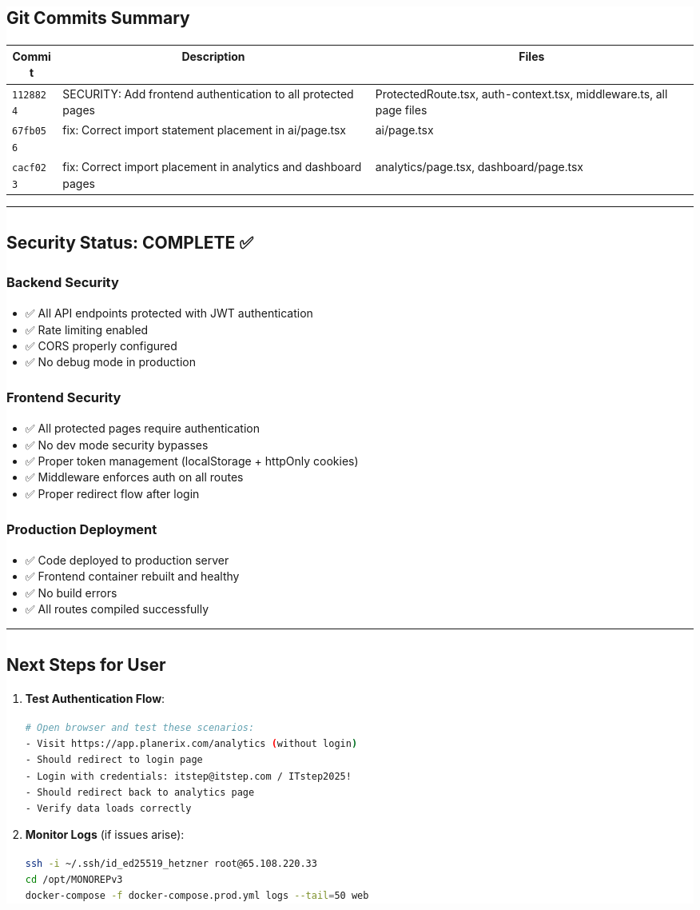 
## Git Commits Summary

| Commit | Description | Files |
|--------|-------------|-------|
| `1128824` | SECURITY: Add frontend authentication to all protected pages | ProtectedRoute.tsx, auth-context.tsx, middleware.ts, all page files |
| `67fb056` | fix: Correct import statement placement in ai/page.tsx | ai/page.tsx |
| `cacf023` | fix: Correct import placement in analytics and dashboard pages | analytics/page.tsx, dashboard/page.tsx |

---

## Security Status: COMPLETE ✅

### Backend Security
- ✅ All API endpoints protected with JWT authentication
- ✅ Rate limiting enabled
- ✅ CORS properly configured
- ✅ No debug mode in production

### Frontend Security
- ✅ All protected pages require authentication
- ✅ No dev mode security bypasses
- ✅ Proper token management (localStorage + httpOnly cookies)
- ✅ Middleware enforces auth on all routes
- ✅ Proper redirect flow after login

### Production Deployment
- ✅ Code deployed to production server
- ✅ Frontend container rebuilt and healthy
- ✅ No build errors
- ✅ All routes compiled successfully

---

## Next Steps for User

1. **Test Authentication Flow**:
   ```bash
   # Open browser and test these scenarios:
   - Visit https://app.planerix.com/analytics (without login)
   - Should redirect to login page
   - Login with credentials: itstep@itstep.com / ITstep2025!
   - Should redirect back to analytics page
   - Verify data loads correctly
   ```

2. **Monitor Logs** (if issues arise):
   ```bash
   ssh -i ~/.ssh/id_ed25519_hetzner root@65.108.220.33
   cd /opt/MONOREPv3
   docker-compose -f docker-compose.prod.yml logs --tail=50 web
   ```
